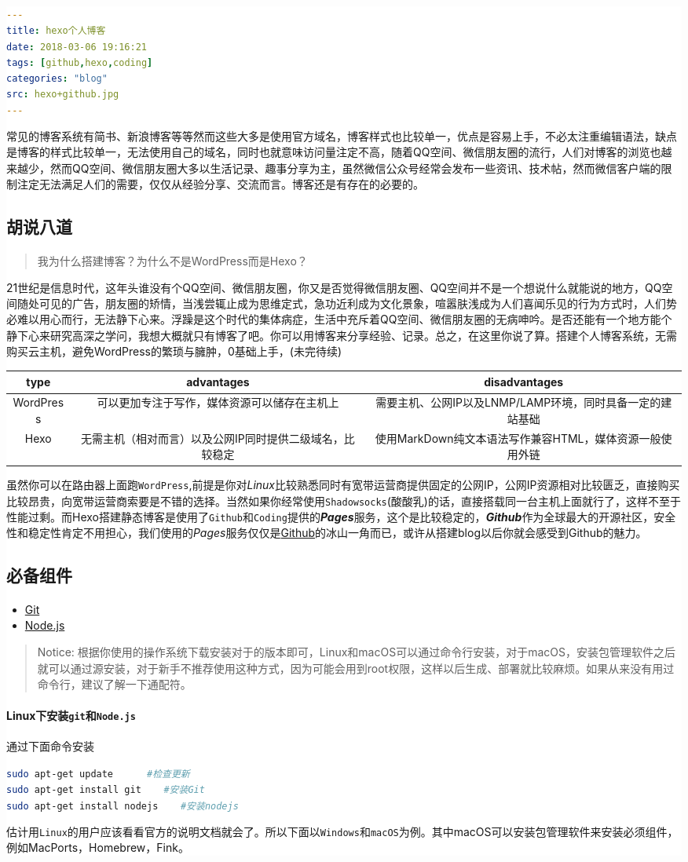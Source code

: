 ```yaml
---
title: hexo个人博客
date: 2018-03-06 19:16:21
tags: [github,hexo,coding]
categories: "blog"
src: hexo+github.jpg
---
```

常见的博客系统有简书、新浪博客等等然而这些大多是使用官方域名，博客样式也比较单一，优点是容易上手，不必太注重编辑语法，缺点是博客的样式比较单一，无法使用自己的域名，同时也就意味访问量注定不高，随着QQ空间、微信朋友圈的流行，人们对博客的浏览也越来越少，然而QQ空间、微信朋友圈大多以生活记录、趣事分享为主，虽然微信公众号经常会发布一些资讯、技术帖，然而微信客户端的限制注定无法满足人们的需要，仅仅从经验分享、交流而言。博客还是有存在的必要的。


## 胡说八道

> 我为什么搭建博客？为什么不是WordPress而是Hexo？   

21世纪是信息时代，这年头谁没有个QQ空间、微信朋友圈，你又是否觉得微信朋友圈、QQ空间并不是一个想说什么就能说的地方，QQ空间随处可见的广告，朋友圈的矫情，当浅尝辄止成为思维定式，急功近利成为文化景象，喧嚣肤浅成为人们喜闻乐见的行为方式时，人们势必难以用心而行，无法静下心来。浮躁是这个时代的集体病症，生活中充斥着QQ空间、微信朋友圈的无病呻吟。是否还能有一个地方能个静下心来研究高深之学问，我想大概就只有博客了吧。你可以用博客来分享经验、记录。总之，在这里你说了算。搭建个人博客系统，无需购买云主机，避免WordPress的繁琐与臃肿，0基础上手，(未完待续)

|type|advantages|disadvantages|
|:-:|:-:|:-:|
|WordPress|可以更加专注于写作，媒体资源可以储存在主机上|需要主机、公网IP以及LNMP/LAMP环境，同时具备一定的建站基础|
|Hexo|无需主机（相对而言）以及公网IP同时提供二级域名，比较稳定|使用MarkDown纯文本语法写作兼容HTML，媒体资源一般使用外链|

虽然你可以在路由器上面跑` WordPress `,前提是你对*Linux*比较熟悉同时有宽带运营商提供固定的公网IP，公网IP资源相对比较匮乏，直接购买比较昂贵，向宽带运营商索要是不错的选择。当然如果你经常使用` Shadowsocks `(酸酸乳)的话，直接搭载同一台主机上面就行了，这样不至于性能过剩。而Hexo搭建静态博客是使用了` Github `和` Coding `提供的***Pages***服务，这个是比较稳定的，***Github***作为全球最大的开源社区，安全性和稳定性肯定不用担心，我们使用的*Pages*服务仅仅是[Github](https://github.com/)的冰山一角而已，或许从搭建blog以后你就会感受到Github的魅力。   


## 必备组件  
- [Git](https://git-scm.com/) 
- [Node.js](https://nodejs.org/en/)   

> Notice: 根据你使用的操作系统下载安装对于的版本即可，Linux和macOS可以通过命令行安装，对于macOS，安装包管理软件之后就可以通过源安装，对于新手不推荐使用这种方式，因为可能会用到root权限，这样以后生成、部署就比较麻烦。如果从来没有用过命令行，建议了解一下通配符。   

#### Linux下安装`git`和`Node.js`
通过下面命令安装
```bash
sudo apt-get update      #检查更新
sudo apt-get install git    #安装Git
sudo apt-get install nodejs    #安装nodejs
```

估计用` Linux `的用户应该看看官方的说明文档就会了。所以下面以` Windows `和` macOS `为例。其中macOS可以安装包管理软件来安装必须组件，例如MacPorts，Homebrew，Fink。     
